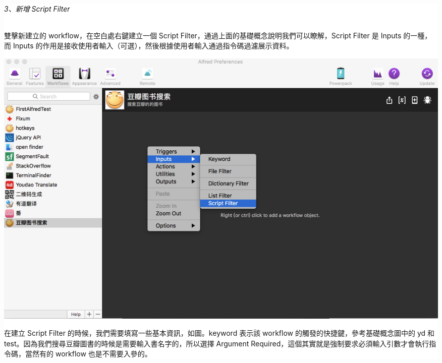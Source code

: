 ###### 3、新增 Script Filter

雙擊新建立的 workflow，在空白處右鍵建立一個 Script Filter，通過上面的基礎概念說明我們可以瞭解，Script Filter 是 Inputs 的一種，而 Inputs 的作用是接收使用者輸入（可選），然後根據使用者輸入通過指令碼過濾展示資料。

![ ](./img/13.png)

在建立 Script Filter 的時候，我們需要填寫一些基本資訊，如圖。keyword 表示該 workflow 的觸發的快捷鍵，參考基礎概念圖中的 yd 和 test。因為我們搜尋豆瓣圖書的時候是需要輸入書名字的，所以選擇 Argument Required，這個其實就是強制要求必須輸入引數才會執行指令碼，當然有的 workflow 也是不需要入參的。

